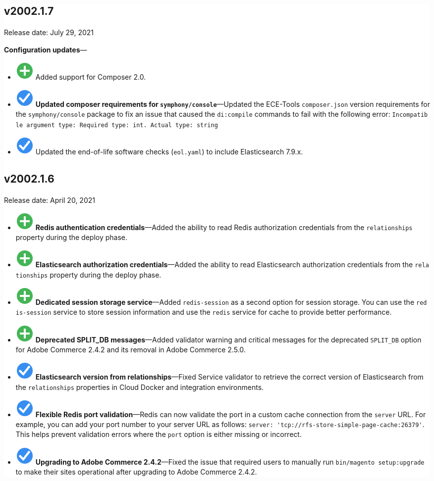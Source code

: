 ## v2002.1.7

Release date: July 29, 2021

**Configuration updates**—

-  ![new icon](../../assets/new.svg) Added support for Composer 2.0.

-  ![fix icon](../../assets/fix.svg) **Updated composer requirements for `symphony/console`**—Updated the ECE-Tools `composer.json` version requirements for the `symphony/console` package to fix an issue that caused the `di:compile` commands to fail with the following error: `Incompatible argument type: Required type: int. Actual type: string`

-  ![fix icon](../../assets/fix.svg) Updated the end-of-life software checks (`eol.yaml`) to include Elasticsearch 7.9.x.

## v2002.1.6

Release date: April 20, 2021

-  ![new icon](../../assets/new.svg) **Redis authentication credentials**—Added the ability to read Redis authorization credentials from the `relationships` property during the deploy phase.

-  ![new icon](../../assets/new.svg) **Elasticsearch authorization credentials**—Added the ability to read Elasticsearch authorization credentials from the `relationships` property during the deploy phase.

-  ![new icon](../../assets/new.svg) **Dedicated session storage service**—Added `redis-session` as a second option for session storage. You can use the `redis-session` service to store session information and use the `redis` service for cache to provide better performance.

-  ![new icon](../../assets/new.svg) **Deprecated SPLIT_DB messages**—Added validator warning and critical messages for the deprecated `SPLIT_DB` option for Adobe Commerce 2.4.2 and its removal in Adobe Commerce 2.5.0.

-  ![fix icon](../../assets/fix.svg) **Elasticsearch version from relationships**—Fixed Service validator to retrieve the correct version of Elasticsearch from the `relationships` properties in Cloud Docker and integration environments.

-  ![fix icon](../../assets/fix.svg) **Flexible Redis port validation**—Redis can now validate the port in a custom cache connection from the `server` URL. For example, you can add your port number to your server URL as follows: `server: 'tcp://rfs-store-simple-page-cache:26379'`. This helps prevent validation errors where the `port` option is either missing or incorrect.

-  ![fix icon](../../assets/fix.svg) **Upgrading to Adobe Commerce 2.4.2**—Fixed the issue that required users to manually run `bin/magento setup:upgrade` to make their sites operational after upgrading to Adobe Commerce 2.4.2.
